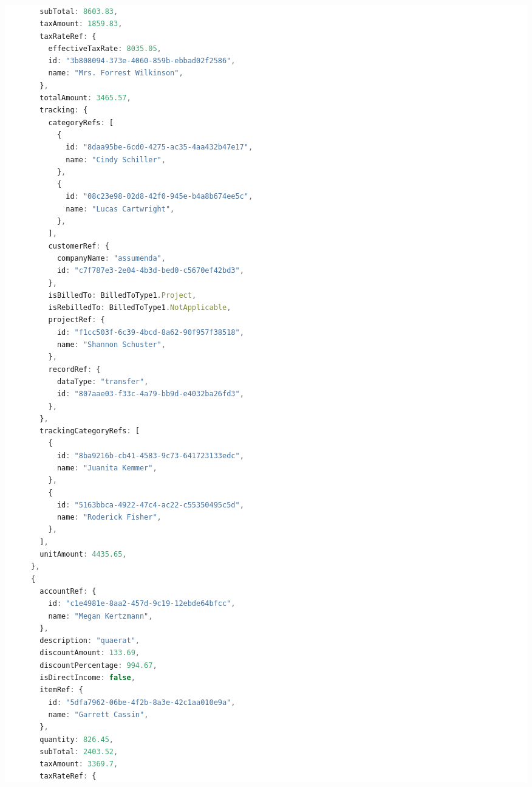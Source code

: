 ```typescript
        subTotal: 8603.83,
        taxAmount: 1859.83,
        taxRateRef: {
          effectiveTaxRate: 8035.05,
          id: "3b808094-373e-4060-859b-ebbad02f2586",
          name: "Mrs. Forrest Wilkinson",
        },
        totalAmount: 3465.57,
        tracking: {
          categoryRefs: [
            {
              id: "8daa95be-6cd0-4275-ac35-4aa432b47e17",
              name: "Cindy Schiller",
            },
            {
              id: "08c23e98-02d8-42f0-945e-b4a8b674ee5c",
              name: "Lucas Cartwright",
            },
          ],
          customerRef: {
            companyName: "assumenda",
            id: "c7f787e3-2e04-4b3d-bed0-c5670ef42bd3",
          },
          isBilledTo: BilledToType1.Project,
          isRebilledTo: BilledToType1.NotApplicable,
          projectRef: {
            id: "f1cc503f-6c39-4bcd-8a62-90f957f38518",
            name: "Shannon Schuster",
          },
          recordRef: {
            dataType: "transfer",
            id: "807aae03-f33c-4a79-bb9d-e4032ba26fd3",
          },
        },
        trackingCategoryRefs: [
          {
            id: "8ba9216b-cb41-4583-9c73-641723133edc",
            name: "Juanita Kemmer",
          },
          {
            id: "5163bbca-4922-47c4-ac22-c55350495c5d",
            name: "Roderick Fisher",
          },
        ],
        unitAmount: 4435.65,
      },
      {
        accountRef: {
          id: "c1e4981e-8aa2-457d-9c19-12ebde64bfcc",
          name: "Megan Kertzmann",
        },
        description: "quaerat",
        discountAmount: 133.69,
        discountPercentage: 994.67,
        isDirectIncome: false,
        itemRef: {
          id: "5dfa7962-06be-4f2b-8a3e-42c1aa010e9a",
          name: "Garrett Cassin",
        },
        quantity: 826.45,
        subTotal: 2403.52,
        taxAmount: 3369.7,
        taxRateRef: {
```